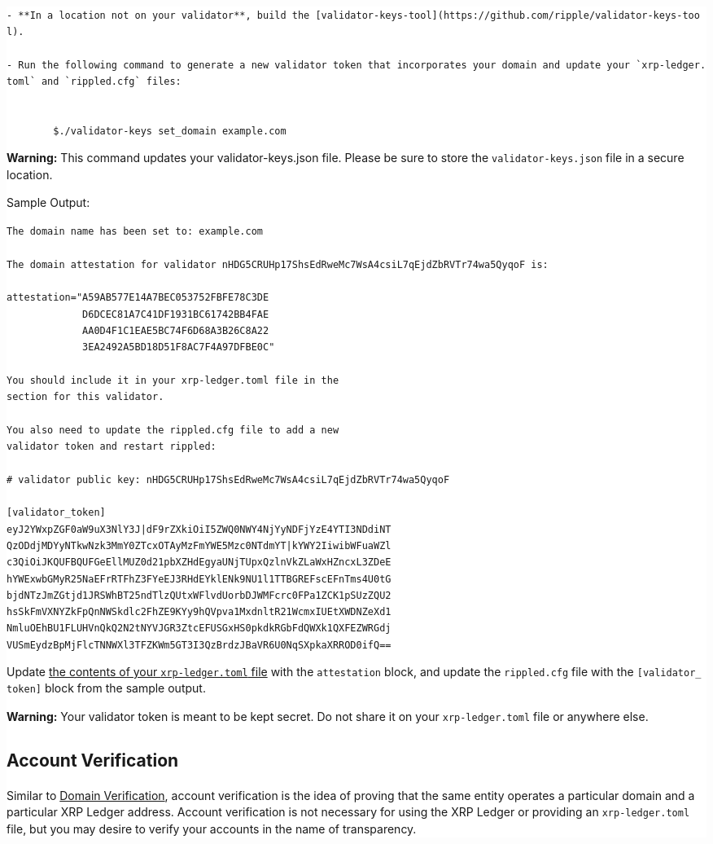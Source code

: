     - **In a location not on your validator**, build the [validator-keys-tool](https://github.com/ripple/validator-keys-tool).  

    - Run the following command to generate a new validator token that incorporates your domain and update your `xrp-ledger.toml` and `rippled.cfg` files:

        
            $./validator-keys set_domain example.com

**Warning:** This command updates your validator-keys.json file. Please be sure to store the `validator-keys.json` file in a secure location.

Sample Output: 

```
The domain name has been set to: example.com

The domain attestation for validator nHDG5CRUHp17ShsEdRweMc7WsA4csiL7qEjdZbRVTr74wa5QyqoF is:

attestation="A59AB577E14A7BEC053752FBFE78C3DE
             D6DCEC81A7C41DF1931BC61742BB4FAE
             AA0D4F1C1EAE5BC74F6D68A3B26C8A22
             3EA2492A5BD18D51F8AC7F4A97DFBE0C"

You should include it in your xrp-ledger.toml file in the
section for this validator.

You also need to update the rippled.cfg file to add a new
validator token and restart rippled:

# validator public key: nHDG5CRUHp17ShsEdRweMc7WsA4csiL7qEjdZbRVTr74wa5QyqoF

[validator_token]
eyJ2YWxpZGF0aW9uX3NlY3J|dF9rZXkiOiI5ZWQ0NWY4NjYyNDFjYzE4YTI3NDdiNT
QzODdjMDYyNTkwNzk3MmY0ZTcxOTAyMzFmYWE5Mzc0NTdmYT|kYWY2IiwibWFuaWZl
c3QiOiJKQUFBQUFGeEllMUZ0d21pbXZHdEgyaUNjTUpxQzlnVkZLaWxHZncxL3ZDeE
hYWExwbGMyR25NaEFrRTFhZ3FYeEJ3RHdEYklENk9NU1l1TTBGREFscEFnTms4U0tG
bjdNTzJmZGtjd1JRSWhBT25ndTlzQUtxWFlvdUorbDJWMFcrc0FPa1ZCK1pSUzZQU2
hsSkFmVXNYZkFpQnNWSkdlc2FhZE9KYy9hQVpva1MxdnltR21WcmxIUEtXWDNZeXd1
NmluOEhBU1FLUHVnQkQ2N2tNYVJGR3ZtcEFUSGxHS0pkdkRGbFdQWXk1QXFEZWRGdj
VUSmEydzBpMjFlcTNNWXl3TFZKWm5GT3I3QzBrdzJBaVR6U0NqSXpkaXRROD0ifQ==     
```

Update [the contents of your `xrp-ledger.toml` file](#contents) with the `attestation` block, and update the `rippled.cfg` file with the `[validator_token]` block from the sample output.




**Warning:** Your validator token is meant to be kept secret. Do not share it on your `xrp-ledger.toml` file or anywhere else. 

## Account Verification

Similar to [Domain Verification](#domain-verification), account verification is the idea of proving that the same entity operates a particular domain and a particular XRP Ledger address. Account verification is not necessary for using the XRP Ledger or providing an `xrp-ledger.toml` file, but you may desire to verify your accounts in the name of transparency.


[CORS]: https://developer.mozilla.org/en-US/docs/Web/HTTP/CORS